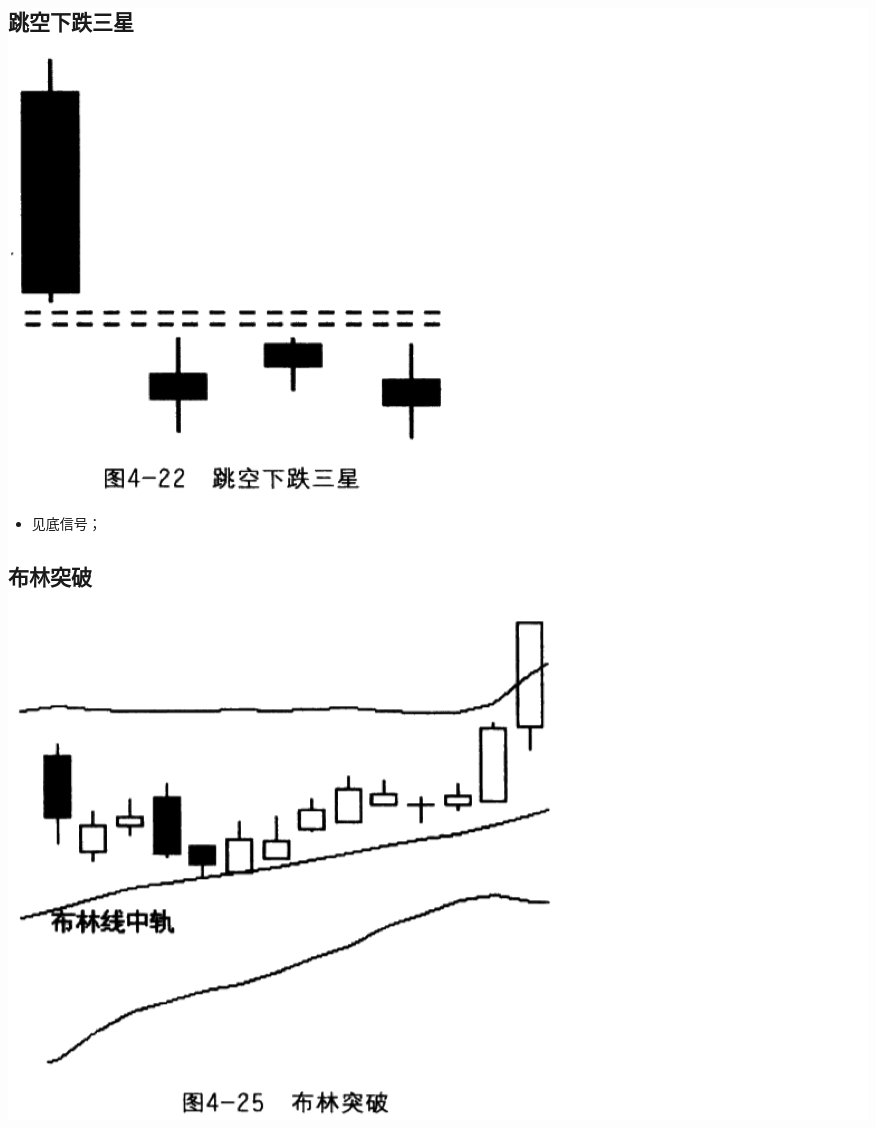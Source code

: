 ## 跳空下跌三星
![image](/images/invest/cmckxjsjy-4-22.png)
* 见底信号；

## 布林突破
![image](/images/invest/cmckxjsjy-4-25.png)
